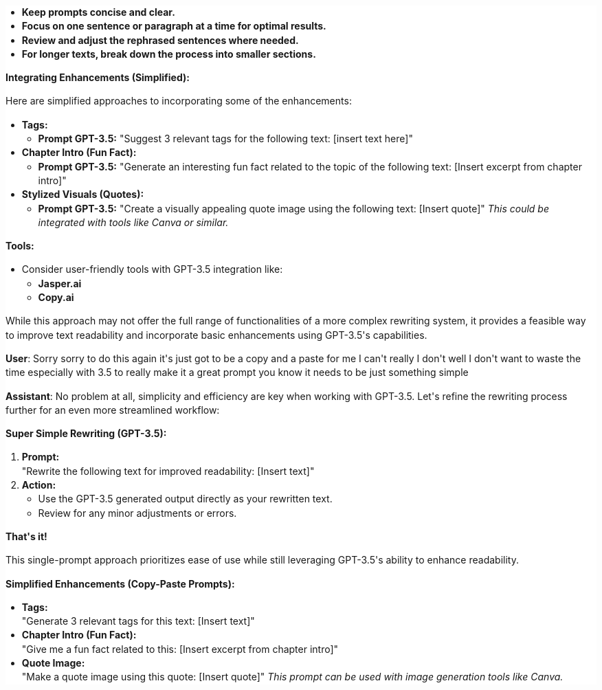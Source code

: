 *  **Keep prompts concise and clear.**   
*  **Focus on one sentence or paragraph at a time for optimal results.**    
* **Review and adjust the rephrased sentences where needed.**    
* **For longer texts, break down the process into smaller sections.**    
   
**Integrating Enhancements (Simplified):**   
   
Here are simplified approaches to incorporating some of the enhancements:   
   
* **Tags:**    
    * **Prompt GPT-3.5:**  "Suggest 3 relevant tags for the following text: [insert text here]"   
* **Chapter Intro (Fun Fact):**   
     * **Prompt GPT-3.5:** "Generate an interesting fun fact related to  the topic of the following text: [Insert excerpt from chapter intro]"    
* **Stylized Visuals (Quotes):**   
    * **Prompt GPT-3.5:** "Create a visually appealing quote image using the following text: [Insert quote]"  *This could be integrated with tools like Canva or similar.*   
   
**Tools:**   
   
   * Consider user-friendly tools with GPT-3.5 integration like:   
     * **Jasper.ai**   
     * **Copy.ai**   
   
   
   
While this approach may not offer the full range of functionalities of a more complex rewriting system, it provides a feasible way to improve text readability and incorporate basic enhancements using GPT-3.5's capabilities.   
   
   
**User**: Sorry sorry to do this again it's just got to be a copy and a paste for me I can't really I don't well I don't want to waste the time especially with 3.5 to really make it a great prompt you know it needs to be just something simple   
   
**Assistant**: No problem at all, simplicity and efficiency are key when working with GPT-3.5. Let's refine the rewriting process further for an even more streamlined workflow:   
   
**Super Simple Rewriting (GPT-3.5):**   
   
1. **Prompt:**   
     "Rewrite the following text for improved readability: [Insert text]"   
2. **Action:**   
      *  Use the GPT-3.5 generated output directly as your rewritten text.    
      *  Review for any minor adjustments or errors.   
   
**That's it!**    
   
This single-prompt approach prioritizes ease of use while still leveraging GPT-3.5's ability to enhance readability.    
   
**Simplified Enhancements (Copy-Paste Prompts):**   
   
* **Tags:**   
   "Generate 3 relevant tags for this text: [Insert text]"    
* **Chapter Intro (Fun Fact):**    
   "Give me a fun fact related to this: [Insert excerpt from chapter intro]"   
* **Quote Image:**   
    "Make a quote image using this quote: [Insert quote]" *This prompt can be used with image generation tools like Canva.*   
   